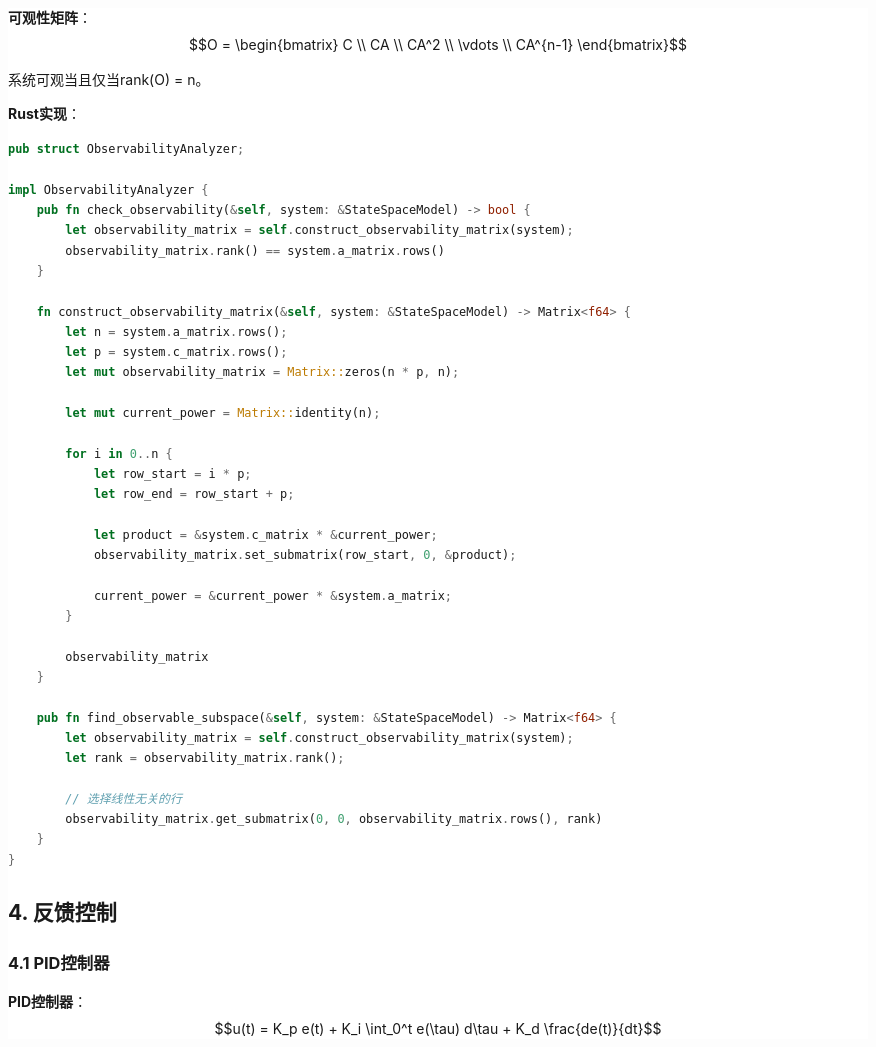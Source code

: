**可观性矩阵**：
$$O = \begin{bmatrix} C \\ CA \\ CA^2 \\ \vdots \\ CA^{n-1} \end{bmatrix}$$

系统可观当且仅当rank(O) = n。

**Rust实现**：

```rust
pub struct ObservabilityAnalyzer;

impl ObservabilityAnalyzer {
    pub fn check_observability(&self, system: &StateSpaceModel) -> bool {
        let observability_matrix = self.construct_observability_matrix(system);
        observability_matrix.rank() == system.a_matrix.rows()
    }
    
    fn construct_observability_matrix(&self, system: &StateSpaceModel) -> Matrix<f64> {
        let n = system.a_matrix.rows();
        let p = system.c_matrix.rows();
        let mut observability_matrix = Matrix::zeros(n * p, n);
        
        let mut current_power = Matrix::identity(n);
        
        for i in 0..n {
            let row_start = i * p;
            let row_end = row_start + p;
            
            let product = &system.c_matrix * &current_power;
            observability_matrix.set_submatrix(row_start, 0, &product);
            
            current_power = &current_power * &system.a_matrix;
        }
        
        observability_matrix
    }
    
    pub fn find_observable_subspace(&self, system: &StateSpaceModel) -> Matrix<f64> {
        let observability_matrix = self.construct_observability_matrix(system);
        let rank = observability_matrix.rank();
        
        // 选择线性无关的行
        observability_matrix.get_submatrix(0, 0, observability_matrix.rows(), rank)
    }
}
```

## 4. 反馈控制

### 4.1 PID控制器

**PID控制器**：
$$u(t) = K_p e(t) + K_i \int_0^t e(\tau) d\tau + K_d \frac{de(t)}{dt}$$
